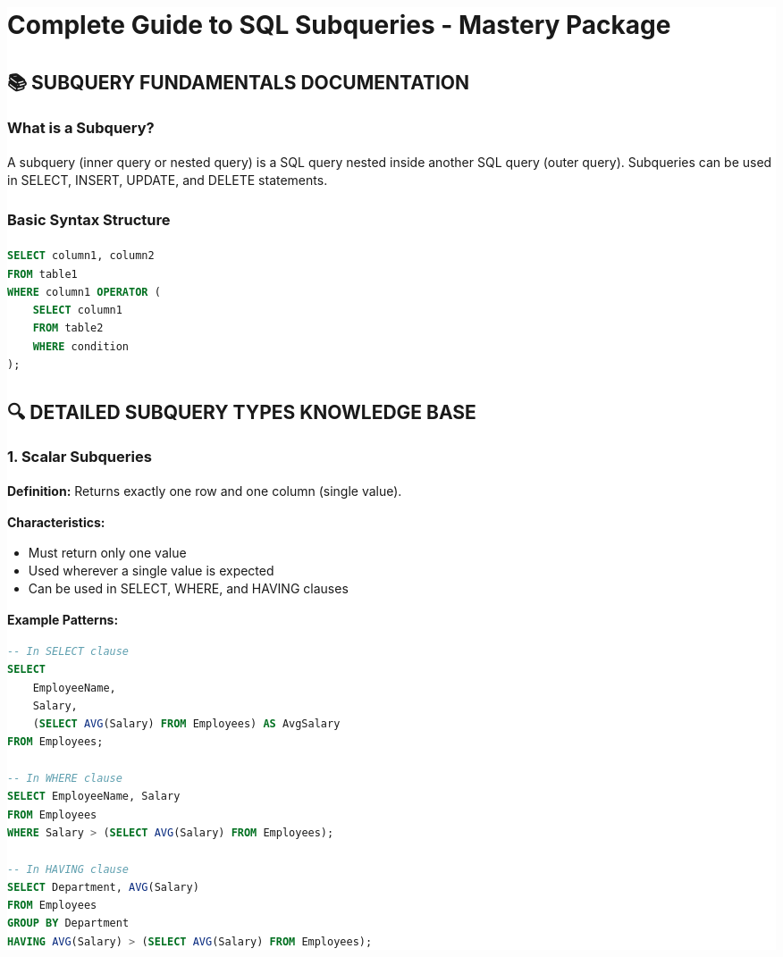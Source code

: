 # Complete Guide to SQL Subqueries - Mastery Package

## 📚 **SUBQUERY FUNDAMENTALS DOCUMENTATION**

### **What is a Subquery?**
A subquery (inner query or nested query) is a SQL query nested inside another SQL query (outer query). Subqueries can be used in SELECT, INSERT, UPDATE, and DELETE statements.

### **Basic Syntax Structure**
```sql
SELECT column1, column2
FROM table1
WHERE column1 OPERATOR (
    SELECT column1 
    FROM table2 
    WHERE condition
);
```

## 🔍 **DETAILED SUBQUERY TYPES KNOWLEDGE BASE**

### **1. Scalar Subqueries**
**Definition:** Returns exactly one row and one column (single value).

**Characteristics:**
- Must return only one value
- Used wherever a single value is expected
- Can be used in SELECT, WHERE, and HAVING clauses

**Example Patterns:**
```sql
-- In SELECT clause
SELECT 
    EmployeeName,
    Salary,
    (SELECT AVG(Salary) FROM Employees) AS AvgSalary
FROM Employees;

-- In WHERE clause
SELECT EmployeeName, Salary
FROM Employees
WHERE Salary > (SELECT AVG(Salary) FROM Employees);

-- In HAVING clause
SELECT Department, AVG(Salary)
FROM Employees
GROUP BY Department
HAVING AVG(Salary) > (SELECT AVG(Salary) FROM Employees);
```
